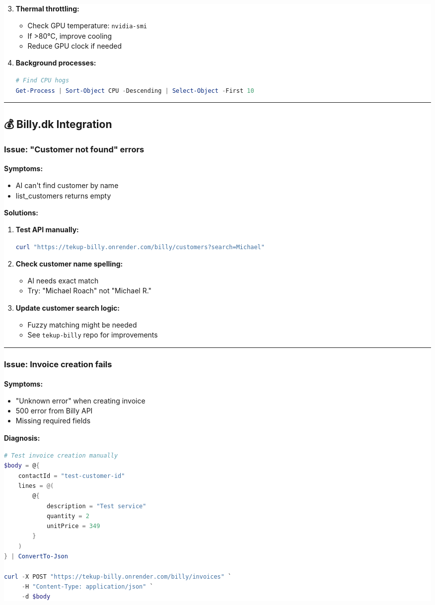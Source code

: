 3. **Thermal throttling:**
   - Check GPU temperature: `nvidia-smi`
   - If >80°C, improve cooling
   - Reduce GPU clock if needed

4. **Background processes:**
   ```powershell
   # Find CPU hogs
   Get-Process | Sort-Object CPU -Descending | Select-Object -First 10
   ```

---

## 💰 Billy.dk Integration

### Issue: "Customer not found" errors

**Symptoms:**

- AI can't find customer by name
- list_customers returns empty

**Solutions:**

1. **Test API manually:**
   ```powershell
   curl "https://tekup-billy.onrender.com/billy/customers?search=Michael"
   ```

2. **Check customer name spelling:**
   - AI needs exact match
   - Try: "Michael Roach" not "Michael R."

3. **Update customer search logic:**
   - Fuzzy matching might be needed
   - See `tekup-billy` repo for improvements

---

### Issue: Invoice creation fails

**Symptoms:**

- "Unknown error" when creating invoice
- 500 error from Billy API
- Missing required fields

**Diagnosis:**

```powershell
# Test invoice creation manually
$body = @{
    contactId = "test-customer-id"
    lines = @(
        @{
            description = "Test service"
            quantity = 2
            unitPrice = 349
        }
    )
} | ConvertTo-Json

curl -X POST "https://tekup-billy.onrender.com/billy/invoices" `
     -H "Content-Type: application/json" `
     -d $body
```
